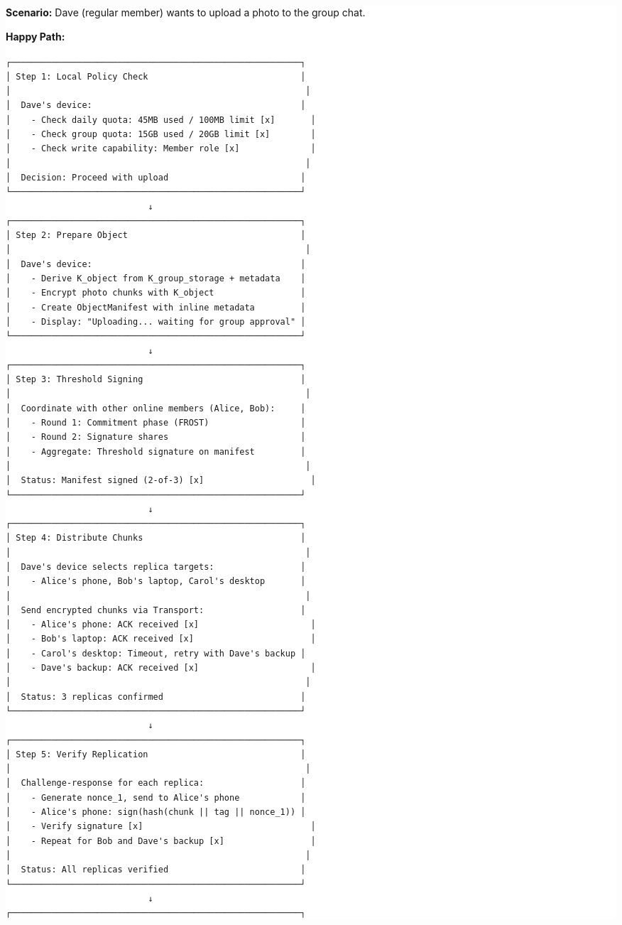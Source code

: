 **Scenario:** Dave (regular member) wants to upload a photo to the group chat.

**Happy Path:**

```
┌─────────────────────────────────────────────────────────┐
│ Step 1: Local Policy Check                              │
│                                                          │
│  Dave's device:                                         │
│    - Check daily quota: 45MB used / 100MB limit [x]       │
│    - Check group quota: 15GB used / 20GB limit [x]        │
│    - Check write capability: Member role [x]              │
│                                                          │
│  Decision: Proceed with upload                          │
└─────────────────────────────────────────────────────────┘
                            ↓
┌─────────────────────────────────────────────────────────┐
│ Step 2: Prepare Object                                  │
│                                                          │
│  Dave's device:                                         │
│    - Derive K_object from K_group_storage + metadata    │
│    - Encrypt photo chunks with K_object                 │
│    - Create ObjectManifest with inline metadata         │
│    - Display: "Uploading... waiting for group approval" │
└─────────────────────────────────────────────────────────┘
                            ↓
┌─────────────────────────────────────────────────────────┐
│ Step 3: Threshold Signing                               │
│                                                          │
│  Coordinate with other online members (Alice, Bob):     │
│    - Round 1: Commitment phase (FROST)                  │
│    - Round 2: Signature shares                          │
│    - Aggregate: Threshold signature on manifest         │
│                                                          │
│  Status: Manifest signed (2-of-3) [x]                     │
└─────────────────────────────────────────────────────────┘
                            ↓
┌─────────────────────────────────────────────────────────┐
│ Step 4: Distribute Chunks                               │
│                                                          │
│  Dave's device selects replica targets:                 │
│    - Alice's phone, Bob's laptop, Carol's desktop       │
│                                                          │
│  Send encrypted chunks via Transport:                   │
│    - Alice's phone: ACK received [x]                      │
│    - Bob's laptop: ACK received [x]                       │
│    - Carol's desktop: Timeout, retry with Dave's backup │
│    - Dave's backup: ACK received [x]                      │
│                                                          │
│  Status: 3 replicas confirmed                           │
└─────────────────────────────────────────────────────────┘
                            ↓
┌─────────────────────────────────────────────────────────┐
│ Step 5: Verify Replication                              │
│                                                          │
│  Challenge-response for each replica:                   │
│    - Generate nonce_1, send to Alice's phone            │
│    - Alice's phone: sign(hash(chunk || tag || nonce_1)) │
│    - Verify signature [x]                                 │
│    - Repeat for Bob and Dave's backup [x]                 │
│                                                          │
│  Status: All replicas verified                          │
└─────────────────────────────────────────────────────────┘
                            ↓
┌─────────────────────────────────────────────────────────┐
```